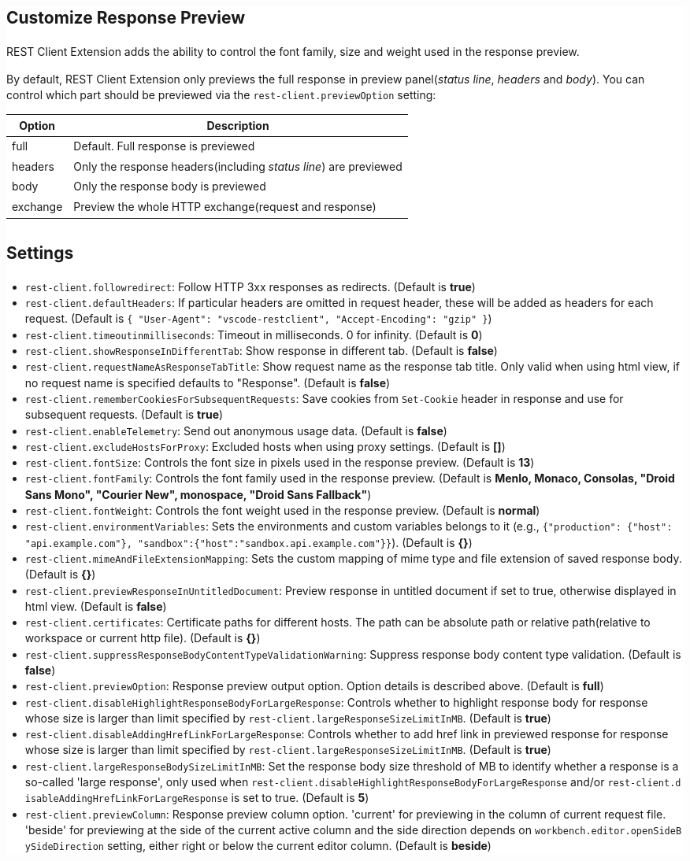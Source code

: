 ## Customize Response Preview
REST Client Extension adds the ability to control the font family, size and weight used in the response preview.

By default, REST Client Extension only previews the full response in preview panel(_status line_, _headers_ and _body_). You can control which part should be previewed via the `rest-client.previewOption` setting:

Option   | Description
---------|-----------------------------------------------------------------
full     | Default. Full response is previewed
headers  | Only the response headers(including _status line_) are previewed
body     | Only the response body is previewed
exchange | Preview the whole HTTP exchange(request and response)

## Settings
* `rest-client.followredirect`: Follow HTTP 3xx responses as redirects. (Default is __true__)
* `rest-client.defaultHeaders`: If particular headers are omitted in request header, these will be added as headers for each request. (Default is `{ "User-Agent": "vscode-restclient", "Accept-Encoding": "gzip" }`)
* `rest-client.timeoutinmilliseconds`: Timeout in milliseconds. 0 for infinity. (Default is __0__)
* `rest-client.showResponseInDifferentTab`: Show response in different tab. (Default is __false__)
* `rest-client.requestNameAsResponseTabTitle`: Show request name as the response tab title. Only valid when using html view, if no request name is specified defaults to "Response". (Default is __false__)
* `rest-client.rememberCookiesForSubsequentRequests`: Save cookies from `Set-Cookie` header in response and use for subsequent requests. (Default is __true__)
* `rest-client.enableTelemetry`: Send out anonymous usage data. (Default is __false__)
* `rest-client.excludeHostsForProxy`: Excluded hosts when using proxy settings. (Default is __[]__)
* `rest-client.fontSize`: Controls the font size in pixels used in the response preview. (Default is __13__)
* `rest-client.fontFamily`: Controls the font family used in the response preview. (Default is __Menlo, Monaco, Consolas, "Droid Sans Mono", "Courier New", monospace, "Droid Sans Fallback"__)
* `rest-client.fontWeight`: Controls the font weight used in the response preview. (Default is __normal__)
* `rest-client.environmentVariables`: Sets the environments and custom variables belongs to it (e.g., `{"production": {"host": "api.example.com"}, "sandbox":{"host":"sandbox.api.example.com"}}`). (Default is __{}__)
* `rest-client.mimeAndFileExtensionMapping`: Sets the custom mapping of mime type and file extension of saved response body. (Default is __{}__)
* `rest-client.previewResponseInUntitledDocument`: Preview response in untitled document if set to true, otherwise displayed in html view. (Default is __false__)
* `rest-client.certificates`: Certificate paths for different hosts. The path can be absolute path or relative path(relative to workspace or current http file). (Default is __{}__)
* `rest-client.suppressResponseBodyContentTypeValidationWarning`: Suppress response body content type validation. (Default is __false__)
* `rest-client.previewOption`: Response preview output option. Option details is described above. (Default is __full__)
* `rest-client.disableHighlightResponseBodyForLargeResponse`: Controls whether to highlight response body for response whose size is larger than limit specified by `rest-client.largeResponseSizeLimitInMB`. (Default is __true__)
* `rest-client.disableAddingHrefLinkForLargeResponse`: Controls whether to add href link in previewed response for response whose size is larger than limit specified by `rest-client.largeResponseSizeLimitInMB`. (Default is __true__)
* `rest-client.largeResponseBodySizeLimitInMB`: Set the response body size threshold of MB to identify whether a response is a so-called 'large response', only used when `rest-client.disableHighlightResponseBodyForLargeResponse` and/or `rest-client.disableAddingHrefLinkForLargeResponse` is set to true. (Default is __5__)
* `rest-client.previewColumn`: Response preview column option. 'current' for previewing in the column of current request file. 'beside' for previewing at the side of the current active column and the side direction depends on `workbench.editor.openSideBySideDirection` setting, either right or below the current editor column. (Default is __beside__)
